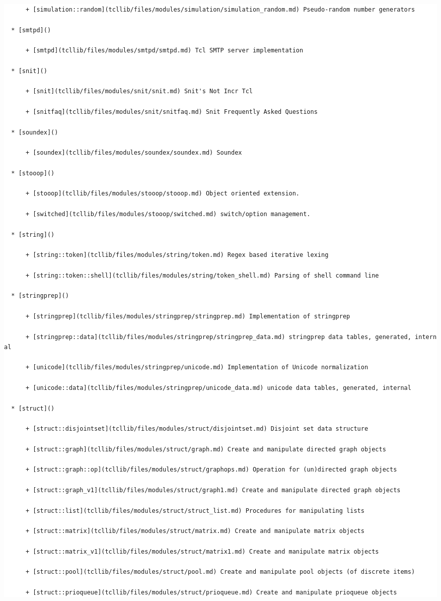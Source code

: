           + [simulation::random](tcllib/files/modules/simulation/simulation_random.md) Pseudo-random number generators

      * [smtpd]()

          + [smtpd](tcllib/files/modules/smtpd/smtpd.md) Tcl SMTP server implementation

      * [snit]()

          + [snit](tcllib/files/modules/snit/snit.md) Snit's Not Incr Tcl

          + [snitfaq](tcllib/files/modules/snit/snitfaq.md) Snit Frequently Asked Questions

      * [soundex]()

          + [soundex](tcllib/files/modules/soundex/soundex.md) Soundex

      * [stooop]()

          + [stooop](tcllib/files/modules/stooop/stooop.md) Object oriented extension.

          + [switched](tcllib/files/modules/stooop/switched.md) switch/option management.

      * [string]()

          + [string::token](tcllib/files/modules/string/token.md) Regex based iterative lexing

          + [string::token::shell](tcllib/files/modules/string/token_shell.md) Parsing of shell command line

      * [stringprep]()

          + [stringprep](tcllib/files/modules/stringprep/stringprep.md) Implementation of stringprep

          + [stringprep::data](tcllib/files/modules/stringprep/stringprep_data.md) stringprep data tables, generated, internal

          + [unicode](tcllib/files/modules/stringprep/unicode.md) Implementation of Unicode normalization

          + [unicode::data](tcllib/files/modules/stringprep/unicode_data.md) unicode data tables, generated, internal

      * [struct]()

          + [struct::disjointset](tcllib/files/modules/struct/disjointset.md) Disjoint set data structure

          + [struct::graph](tcllib/files/modules/struct/graph.md) Create and manipulate directed graph objects

          + [struct::graph::op](tcllib/files/modules/struct/graphops.md) Operation for (un)directed graph objects

          + [struct::graph_v1](tcllib/files/modules/struct/graph1.md) Create and manipulate directed graph objects

          + [struct::list](tcllib/files/modules/struct/struct_list.md) Procedures for manipulating lists

          + [struct::matrix](tcllib/files/modules/struct/matrix.md) Create and manipulate matrix objects

          + [struct::matrix_v1](tcllib/files/modules/struct/matrix1.md) Create and manipulate matrix objects

          + [struct::pool](tcllib/files/modules/struct/pool.md) Create and manipulate pool objects (of discrete items)

          + [struct::prioqueue](tcllib/files/modules/struct/prioqueue.md) Create and manipulate prioqueue objects
